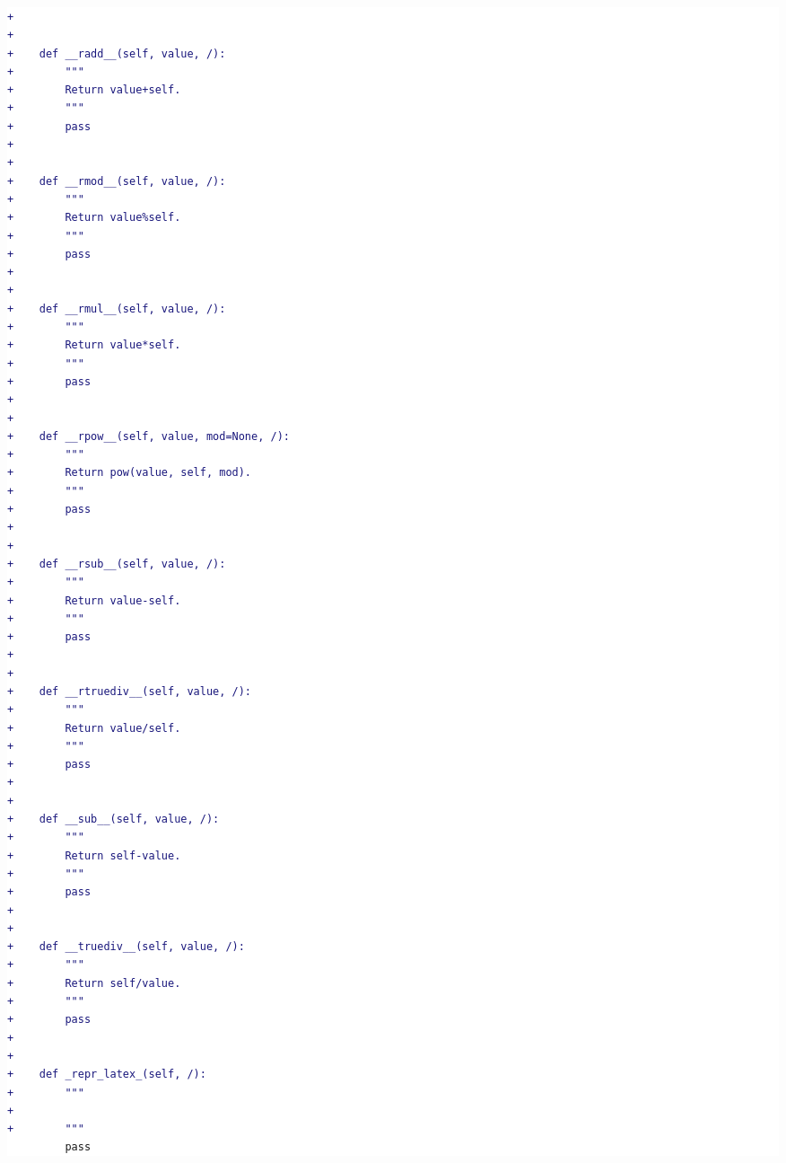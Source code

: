 ```diff
+
+
+    def __radd__(self, value, /):
+        """
+        Return value+self.
+        """
+        pass
+
+
+    def __rmod__(self, value, /):
+        """
+        Return value%self.
+        """
+        pass
+
+
+    def __rmul__(self, value, /):
+        """
+        Return value*self.
+        """
+        pass
+
+
+    def __rpow__(self, value, mod=None, /):
+        """
+        Return pow(value, self, mod).
+        """
+        pass
+
+
+    def __rsub__(self, value, /):
+        """
+        Return value-self.
+        """
+        pass
+
+
+    def __rtruediv__(self, value, /):
+        """
+        Return value/self.
+        """
+        pass
+
+
+    def __sub__(self, value, /):
+        """
+        Return self-value.
+        """
+        pass
+
+
+    def __truediv__(self, value, /):
+        """
+        Return self/value.
+        """
+        pass
+
+
+    def _repr_latex_(self, /):
+        """
+        
+        """
         pass
```